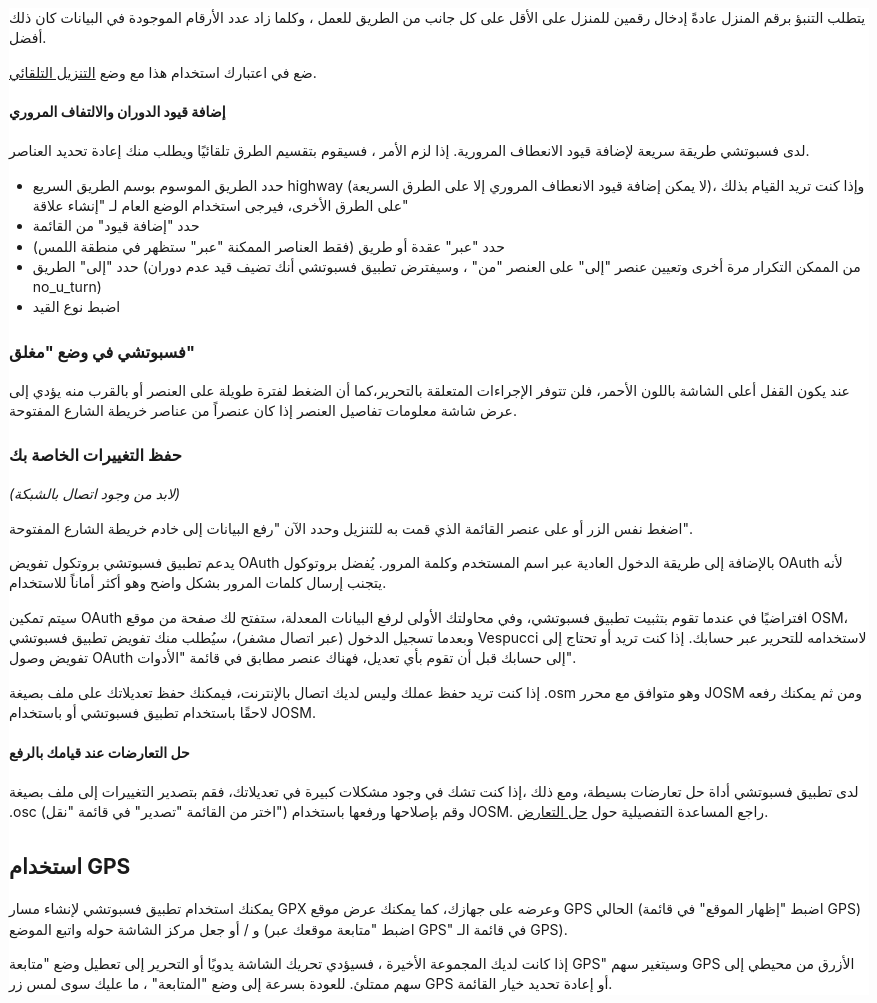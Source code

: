 يتطلب التنبؤ برقم المنزل عادةً إدخال رقمين للمنزل على الأقل على كل جانب من الطريق للعمل ، وكلما زاد عدد الأرقام الموجودة في البيانات كان ذلك أفضل.

ضع في اعتبارك استخدام هذا مع وضع [التنزيل التلقائي](#download).  

#### إضافة قيود الدوران والالتفاف المروري

لدى فسبوتشي طريقة سريعة لإضافة قيود الانعطاف المرورية. إذا لزم الأمر ، فسيقوم بتقسيم الطرق تلقائيًا ويطلب منك إعادة تحديد العناصر. 

* حدد الطريق الموسوم بوسم الطريق السريع highway (لا يمكن إضافة قيود الانعطاف المروري إلا على الطرق السريعة)، وإذا كنت تريد القيام بذلك على الطرق الأخرى، فيرجى استخدام الوضع العام لـ "إنشاء علاقة" 
* حدد "إضافة قيود" من القائمة
* حدد "عبر" عقدة أو طريق (فقط العناصر الممكنة "عبر" ستظهر في منطقة اللمس)
* حدد "إلى" الطريق (من الممكن التكرار مرة أخرى وتعيين عنصر "إلى" على العنصر "من" ، وسيفترض تطبيق فسبوتشي أنك تضيف قيد عدم دوران no_u_turn)
* اضبط نوع القيد

### فسبوتشي في وضع "مغلق"

عند يكون القفل أعلى الشاشة باللون الأحمر، فلن تتوفر الإجراءات المتعلقة بالتحرير،كما أن الضغط لفترة طويلة على العنصر أو بالقرب منه يؤدي إلى عرض شاشة معلومات تفاصيل العنصر إذا كان عنصراً من عناصر خريطة الشارع المفتوحة.

### حفظ التغييرات الخاصة بك

*(لابد من وجود اتصال بالشبكة)*

اضغط نفس الزر أو على عنصر القائمة الذي قمت به للتنزيل وحدد الآن "رفع البيانات إلى خادم خريطة الشارع المفتوحة".

يدعم تطبيق فسبوتشي بروتكول تفويض OAuth بالإضافة إلى طريقة الدخول العادية عبر اسم المستخدم وكلمة المرور. يُفضل بروتوكول OAuth لأنه يتجنب إرسال كلمات المرور بشكل واضح وهو أكثر أماناً للاستخدام.

سيتم تمكين OAuth افتراضيًا في عندما تقوم بتثبيت تطبيق فسبوتشي، وفي محاولتك الأولى لرفع البيانات المعدلة، ستفتح لك صفحة من موقع OSM، وبعدما تسجيل الدخول (عبر اتصال مشفر)، سيُطلب منك تفويض تطبيق فسبوتشي Vespucci لاستخدامه للتحرير عبر حسابك. إذا كنت تريد أو تحتاج إلى تفويض وصول OAuth إلى حسابك قبل أن تقوم بأي تعديل، فهناك عنصر مطابق في قائمة "الأدوات".

إذا كنت تريد حفظ عملك وليس لديك اتصال بالإنترنت، فيمكنك حفظ تعديلاتك على ملف بصيغة .osm وهو متوافق مع محرر JOSM ومن ثم يمكنك رفعه لاحقًا باستخدام تطبيق فسبوتشي أو باستخدام JOSM. 

#### حل التعارضات عند قيامك بالرفع

لدى تطبيق فسبوتشي أداة حل تعارضات بسيطة، ومع ذلك ،إذا كنت تشك في وجود مشكلات كبيرة في تعديلاتك، فقم بتصدير التغييرات إلى ملف بصيغة .osc (اختر من القائمة "تصدير" في قائمة "نقل") وقم بإصلاحها ورفعها باستخدام JOSM. راجع المساعدة التفصيلية حول [حل التعارض](Conflict%20resolution.md).  

## استخدام GPS

يمكنك استخدام تطبيق فسبوتشي لإنشاء مسار GPX وعرضه على جهازك، كما يمكنك عرض موقع GPS الحالي (اضبط "إظهار الموقع" في قائمة GPS) و / أو جعل مركز الشاشة حوله واتبع الموضع (اضبط "متابعة موقعك عبر GPS" في قائمة الـ GPS). 

إذا كانت لديك المجموعة الأخيرة ، فسيؤدي تحريك الشاشة يدويًا أو التحرير إلى تعطيل وضع "متابعة GPS" وسيتغير سهم GPS الأزرق من محيطي إلى سهم ممتلئ. للعودة بسرعة إلى وضع "المتابعة" ، ما عليك سوى لمس زر GPS أو إعادة تحديد خيار القائمة.
